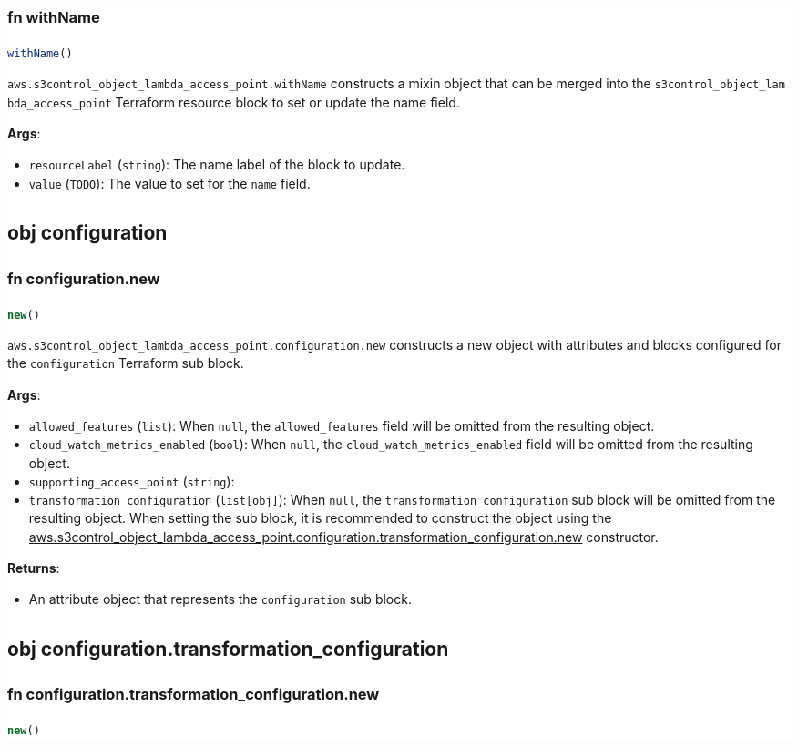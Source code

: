 
### fn withName

```ts
withName()
```

`aws.s3control_object_lambda_access_point.withName` constructs a mixin object that can be merged into the `s3control_object_lambda_access_point`
Terraform resource block to set or update the name field.



**Args**:
  - `resourceLabel` (`string`): The name label of the block to update.
  - `value` (`TODO`): The value to set for the `name` field.


## obj configuration



### fn configuration.new

```ts
new()
```


`aws.s3control_object_lambda_access_point.configuration.new` constructs a new object with attributes and blocks configured for the `configuration`
Terraform sub block.



**Args**:
  - `allowed_features` (`list`):  When `null`, the `allowed_features` field will be omitted from the resulting object.
  - `cloud_watch_metrics_enabled` (`bool`):  When `null`, the `cloud_watch_metrics_enabled` field will be omitted from the resulting object.
  - `supporting_access_point` (`string`): 
  - `transformation_configuration` (`list[obj]`):  When `null`, the `transformation_configuration` sub block will be omitted from the resulting object. When setting the sub block, it is recommended to construct the object using the [aws.s3control_object_lambda_access_point.configuration.transformation_configuration.new](#fn-configurationtransformationconfigurationnew) constructor.

**Returns**:
  - An attribute object that represents the `configuration` sub block.


## obj configuration.transformation_configuration



### fn configuration.transformation_configuration.new

```ts
new()
```
